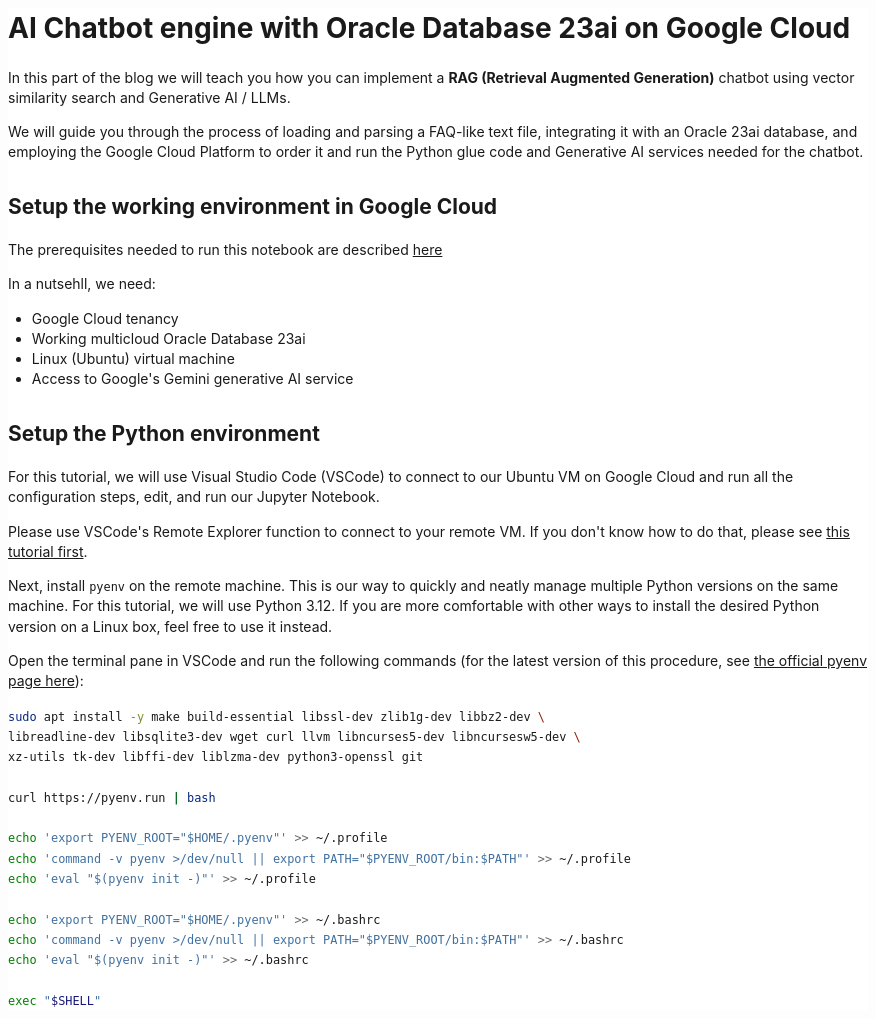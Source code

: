 # AI Chatbot engine with Oracle Database 23ai on Google Cloud

In this part of the blog we will teach you how you can implement a **RAG (Retrieval Augmented Generation)** chatbot using vector similarity search and Generative AI / LLMs.

We will guide you through the process of loading and parsing a FAQ-like text file, integrating it with an Oracle 23ai database, and employing the Google Cloud Platform to order it and run the Python glue code and Generative AI services needed for the chatbot.

## Setup the working environment in Google Cloud

The prerequisites needed to run this notebook are described [here](README.md)

In a nutsehll, we need:

- Google Cloud tenancy
- Working multicloud Oracle Database 23ai
- Linux (Ubuntu) virtual machine
- Access to Google's Gemini generative AI service

## Setup the Python environment

For this tutorial, we will use Visual Studio Code (VSCode) to connect to our Ubuntu VM on Google Cloud and run all the configuration steps, edit, and run our Jupyter Notebook.

Please use VSCode's Remote Explorer function to connect to your remote VM. If you don't know how to do that, please see [this tutorial first](https://code.visualstudio.com/docs/remote/ssh).

Next, install `pyenv` on the remote machine. This is our way to quickly and neatly manage multiple Python versions on the same machine. For this
tutorial, we will use Python 3.12. If you are more comfortable with other ways to install the desired Python version on a Linux box, feel free to use it instead.

Open the terminal pane in VSCode and run the following commands (for the latest version of this procedure, see [the official pyenv page here](https://github.com/pyenv/pyenv-installer)):

```bash
sudo apt install -y make build-essential libssl-dev zlib1g-dev libbz2-dev \
libreadline-dev libsqlite3-dev wget curl llvm libncurses5-dev libncursesw5-dev \
xz-utils tk-dev libffi-dev liblzma-dev python3-openssl git

curl https://pyenv.run | bash

echo 'export PYENV_ROOT="$HOME/.pyenv"' >> ~/.profile
echo 'command -v pyenv >/dev/null || export PATH="$PYENV_ROOT/bin:$PATH"' >> ~/.profile
echo 'eval "$(pyenv init -)"' >> ~/.profile

echo 'export PYENV_ROOT="$HOME/.pyenv"' >> ~/.bashrc
echo 'command -v pyenv >/dev/null || export PATH="$PYENV_ROOT/bin:$PATH"' >> ~/.bashrc
echo 'eval "$(pyenv init -)"' >> ~/.bashrc

exec "$SHELL"
```
